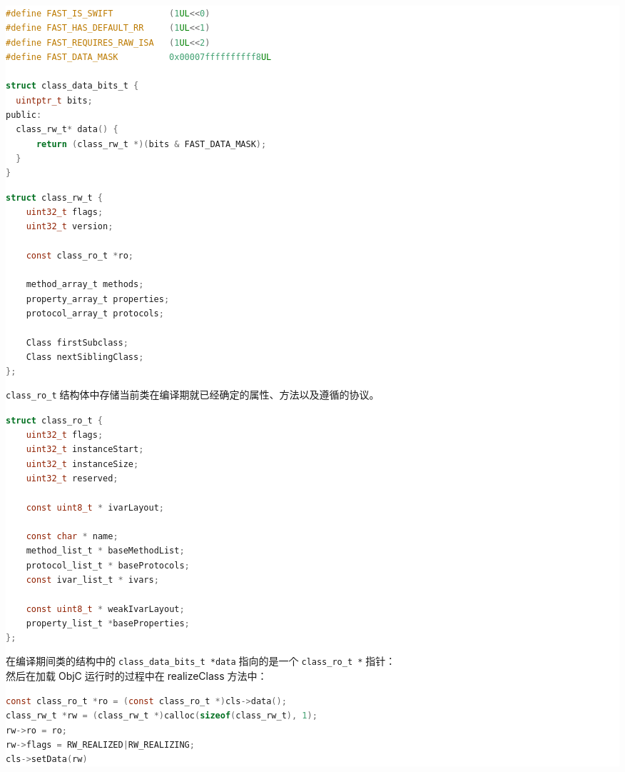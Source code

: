 ```c
```
```c
#define FAST_IS_SWIFT           (1UL<<0)
#define FAST_HAS_DEFAULT_RR     (1UL<<1)
#define FAST_REQUIRES_RAW_ISA   (1UL<<2)
#define FAST_DATA_MASK          0x00007ffffffffff8UL

struct class_data_bits_t {
  uintptr_t bits;
public:
  class_rw_t* data() {
      return (class_rw_t *)(bits & FAST_DATA_MASK);
  }
}
```
```c
struct class_rw_t {
    uint32_t flags;
    uint32_t version;

    const class_ro_t *ro;

    method_array_t methods;
    property_array_t properties;
    protocol_array_t protocols;

    Class firstSubclass;
    Class nextSiblingClass;
};
```
`class_ro_t` 结构体中存储当前类在编译期就已经确定的属性、方法以及遵循的协议。
```c
struct class_ro_t {
    uint32_t flags;
    uint32_t instanceStart;
    uint32_t instanceSize;
    uint32_t reserved;

    const uint8_t * ivarLayout;

    const char * name;
    method_list_t * baseMethodList;
    protocol_list_t * baseProtocols;
    const ivar_list_t * ivars;

    const uint8_t * weakIvarLayout;
    property_list_t *baseProperties;
};
```
在编译期间类的结构中的 `class_data_bits_t *data` 指向的是一个 `class_ro_t *` 指针：</br>
然后在加载 ObjC 运行时的过程中在 realizeClass 方法中：
```c
const class_ro_t *ro = (const class_ro_t *)cls->data();
class_rw_t *rw = (class_rw_t *)calloc(sizeof(class_rw_t), 1);
rw->ro = ro;
rw->flags = RW_REALIZED|RW_REALIZING;
cls->setData(rw)
```
